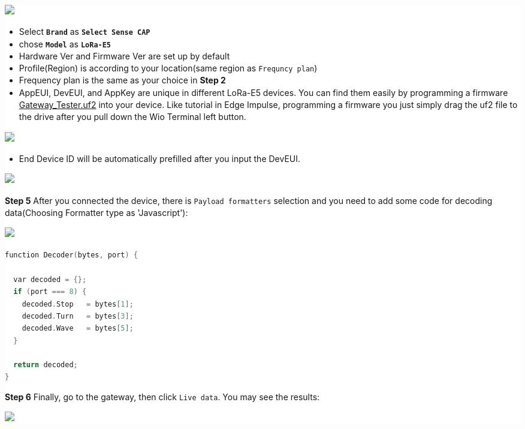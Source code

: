 ![](https://files.seeedstudio.com/wiki/Alots/Alots30.png)

- Select **`Brand`** as **`Select Sense CAP`**
- chose **`Model`** as **`LoRa-E5`**
- Hardware Ver and Firmware Ver are set up by default
- Profile(Region) is according to your location(same region as `Frequncy plan`)
- Frequency plan is the same as your choice in **Step 2**
- AppEUI, DevEUI, and AppKey are unique in different LoRa-E5 devices. You can find them easily by programming a firmware [Gateway_Tester.uf2](https://files.seeedstudio.com/wiki/Alots/Gateway_Tester.uf2) into your device. Like tutorial in Edge Impulse, programming a firmware you just simply drag the uf2 file to the drive after you pull down the Wio Terminal left button.

![](https://files.seeedstudio.com/wiki/Alots/Alots37.png)

- End Device ID will be automatically prefilled after you input the DevEUI.

![](https://files.seeedstudio.com/wiki/Alots/Alots31.png)

**Step 5** After you connected the device, there is `Payload formatters` selection and you need to add some code for decoding data(Choosing Formatter type as 'Javascript'):

![](https://files.seeedstudio.com/wiki/Alots/Alots32.png)

``` c++
function Decoder(bytes, port) {
 
  var decoded = {};
  if (port === 8) {
    decoded.Stop   = bytes[1];
    decoded.Turn   = bytes[3];
    decoded.Wave   = bytes[5];
  }
 
  return decoded;
}
```

**Step 6** Finally, go to the gateway, then click `Live data`. You may see the results:

![](https://files.seeedstudio.com/wiki/Alots/Alots33a.png)
